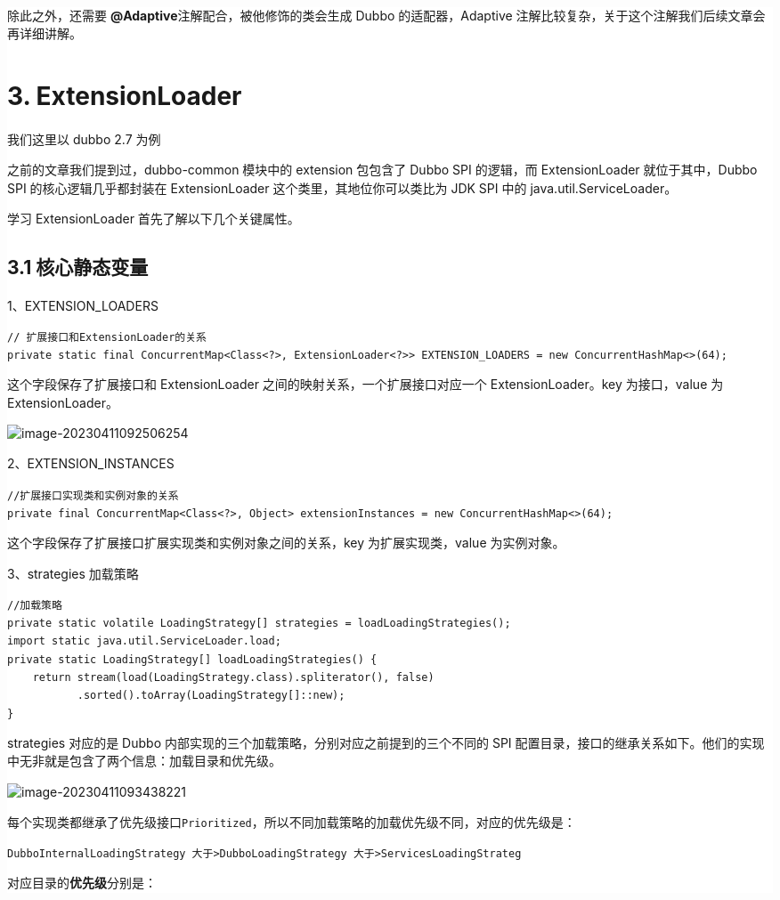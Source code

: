 除此之外，还需要 **@Adaptive**注解配合，被他修饰的类会生成 Dubbo 的适配器，Adaptive 注解比较复杂，关于这个注解我们后续文章会再详细讲解。

# 3. ExtensionLoader

我们这里以 dubbo 2.7 为例

之前的文章我们提到过，dubbo-common 模块中的 extension 包包含了 Dubbo SPI 的逻辑，而 ExtensionLoader 就位于其中，Dubbo SPI 的核心逻辑几乎都封装在 ExtensionLoader 这个类里，其地位你可以类比为 JDK SPI 中的 java.util.ServiceLoader。

学习 ExtensionLoader 首先了解以下几个关键属性。

## 3.1 核心静态变量

1、EXTENSION_LOADERS

```
// 扩展接口和ExtensionLoader的关系
private static final ConcurrentMap<Class<?>, ExtensionLoader<?>> EXTENSION_LOADERS = new ConcurrentHashMap<>(64);
```

这个字段保存了扩展接口和 ExtensionLoader 之间的映射关系，一个扩展接口对应一个 ExtensionLoader。key 为接口，value 为 ExtensionLoader。

![image-20230411092506254](http://md7.admin4j.com/blog/Dubboimage-20230411092506254.png)

2、EXTENSION_INSTANCES

```
//扩展接口实现类和实例对象的关系
private final ConcurrentMap<Class<?>, Object> extensionInstances = new ConcurrentHashMap<>(64);
```

这个字段保存了扩展接口扩展实现类和实例对象之间的关系，key 为扩展实现类，value 为实例对象。

3、strategies 加载策略

```
//加载策略
private static volatile LoadingStrategy[] strategies = loadLoadingStrategies();
import static java.util.ServiceLoader.load;
private static LoadingStrategy[] loadLoadingStrategies() {
    return stream(load(LoadingStrategy.class).spliterator(), false)
           .sorted().toArray(LoadingStrategy[]::new);
}
```

strategies 对应的是 Dubbo 内部实现的三个加载策略，分别对应之前提到的三个不同的 SPI 配置目录，接口的继承关系如下。他们的实现中无非就是包含了两个信息：加载目录和优先级。

![image-20230411093438221](http://md7.admin4j.com/blog/Dubboimage-20230411093438221.png)

每个实现类都继承了优先级接口`Prioritized`，所以不同加载策略的加载优先级不同，对应的优先级是：

```
DubboInternalLoadingStrategy 大于>DubboLoadingStrategy 大于>ServicesLoadingStrateg
```

对应目录的**优先级**分别是：
